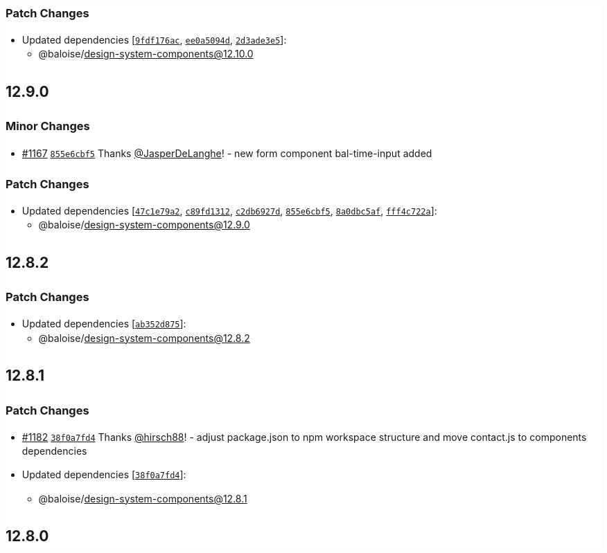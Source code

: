 ### Patch Changes

- Updated dependencies [[`9fdf176ac`](https://github.com/baloise/design-system/commit/9fdf176ac82e6ac378200cf83928c98e61a3fe9e), [`ee0a5094d`](https://github.com/baloise/design-system/commit/ee0a5094d700197f6e110ded0607964a1bb8646f), [`2d3ade3e5`](https://github.com/baloise/design-system/commit/2d3ade3e54cf919f4f2ad9323b5be8cd683a1c64)]:
  - @baloise/design-system-components@12.10.0

## 12.9.0

### Minor Changes

- [#1167](https://github.com/baloise/design-system/pull/1167) [`855e6cbf5`](https://github.com/baloise/design-system/commit/855e6cbf5f23a822ac6c3e59a528154730ae6913) Thanks [@JasperDeLanghe](https://github.com/JasperDeLanghe)! - new form component bal-time-input added

### Patch Changes

- Updated dependencies [[`47c1e79a2`](https://github.com/baloise/design-system/commit/47c1e79a2cf955948a08acf6fbae936a08d44479), [`c89fd1312`](https://github.com/baloise/design-system/commit/c89fd13125a928195442e6ee22e28632d66dd95d), [`c2db6927d`](https://github.com/baloise/design-system/commit/c2db6927dfe29c2942d6dacb78a39d8930364064), [`855e6cbf5`](https://github.com/baloise/design-system/commit/855e6cbf5f23a822ac6c3e59a528154730ae6913), [`8a0dbc5af`](https://github.com/baloise/design-system/commit/8a0dbc5af1347904a6d79e317408ebea056aac1a), [`fff4c722a`](https://github.com/baloise/design-system/commit/fff4c722a0993ef59c088157286ec1114fc1fde1)]:
  - @baloise/design-system-components@12.9.0

## 12.8.2

### Patch Changes

- Updated dependencies [[`ab352d875`](https://github.com/baloise/design-system/commit/ab352d8755332f0c8adc4801e3d5c7c391bb8f27)]:
  - @baloise/design-system-components@12.8.2

## 12.8.1

### Patch Changes

- [#1182](https://github.com/baloise/design-system/pull/1182) [`38f0a7fd4`](https://github.com/baloise/design-system/commit/38f0a7fd492927a49e811e1b0461ed39ebe057d4) Thanks [@hirsch88](https://github.com/hirsch88)! - adjust package.json to npm workspace structure and move contact.js to components dependencies

- Updated dependencies [[`38f0a7fd4`](https://github.com/baloise/design-system/commit/38f0a7fd492927a49e811e1b0461ed39ebe057d4)]:
  - @baloise/design-system-components@12.8.1

## 12.8.0
